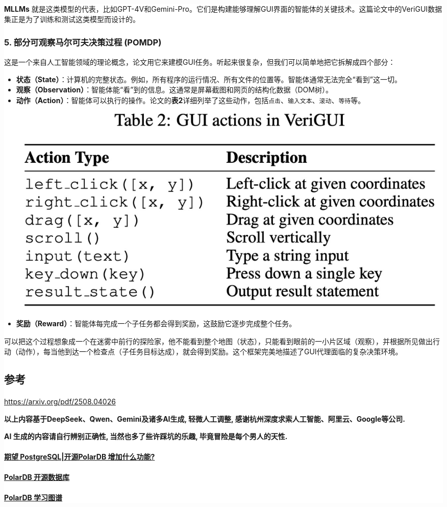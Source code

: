 **MLLMs** 就是这类模型的代表，比如GPT-4V和Gemini-Pro。它们是构建能够理解GUI界面的智能体的关键技术。这篇论文中的VeriGUI数据集正是为了训练和测试这类模型而设计的。

### 5\. 部分可观察马尔可夫决策过程 (POMDP)

这是一个来自人工智能领域的理论概念，论文用它来建模GUI任务。听起来很复杂，但我们可以简单地把它拆解成四个部分：

  * **状态（State）**：计算机的完整状态。例如，所有程序的运行情况、所有文件的位置等。智能体通常无法完全“看到”这一切。
  * **观察（Observation）**：智能体能“看”到的信息。这通常是屏幕截图和网页的结构化数据（DOM树）。
  * **动作（Action）**：智能体可以执行的操作。论文的**表2**详细列举了这些动作，包括`点击`、`输入文本`、`滚动`、`等待`等。  ![pic](20250914_08_pic_003.jpg)  
  * **奖励（Reward）**：智能体每完成一个子任务都会得到奖励，这鼓励它逐步完成整个任务。

可以把这个过程想象成一个在迷雾中前行的探险家，他不能看到整个地图（状态），只能看到眼前的一小片区域（观察），并根据所见做出行动（动作），每当他到达一个检查点（子任务目标达成），就会得到奖励。这个框架完美地描述了GUI代理面临的复杂决策环境。
  
## 参考        
         
https://arxiv.org/pdf/2508.04026    
        
<b> 以上内容基于DeepSeek、Qwen、Gemini及诸多AI生成, 轻微人工调整, 感谢杭州深度求索人工智能、阿里云、Google等公司. </b>        
        
<b> AI 生成的内容请自行辨别正确性, 当然也多了些许踩坑的乐趣, 毕竟冒险是每个男人的天性.  </b>        
  
    
#### [期望 PostgreSQL|开源PolarDB 增加什么功能?](https://github.com/digoal/blog/issues/76 "269ac3d1c492e938c0191101c7238216")
  
  
#### [PolarDB 开源数据库](https://openpolardb.com/home "57258f76c37864c6e6d23383d05714ea")
  
  
#### [PolarDB 学习图谱](https://www.aliyun.com/database/openpolardb/activity "8642f60e04ed0c814bf9cb9677976bd4")
  